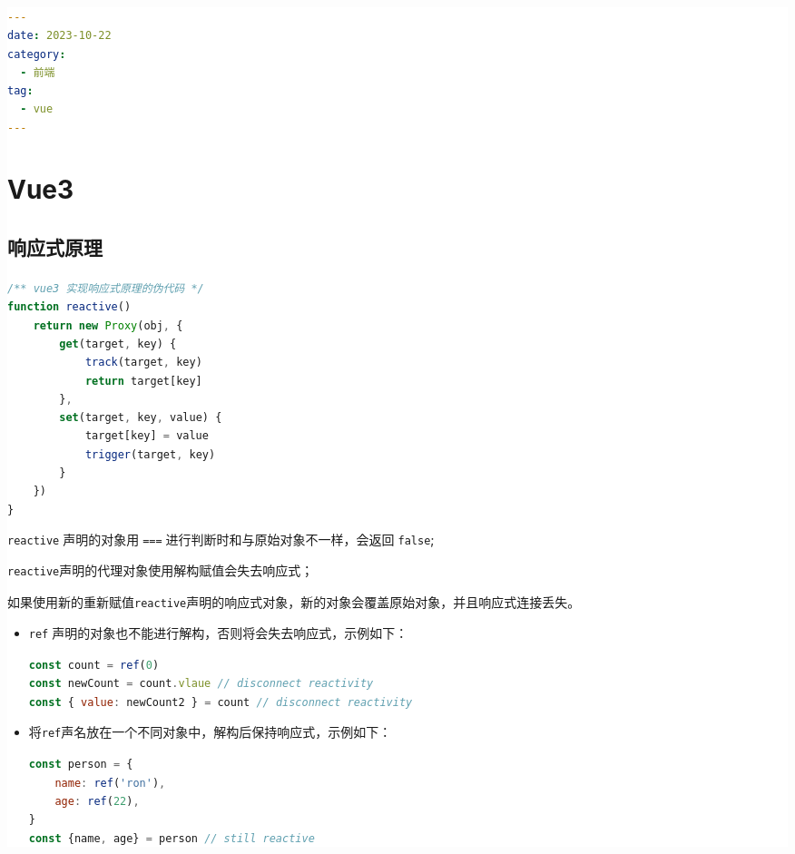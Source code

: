 ```yaml
---
date: 2023-10-22
category: 
  - 前端
tag: 
  - vue
---
```


# Vue3

## 响应式原理

``` js
/** vue3 实现响应式原理的伪代码 */
function reactive() 
    return new Proxy(obj, {
        get(target, key) {
            track(target, key)
            return target[key]
        },
        set(target, key, value) {
            target[key] = value
            trigger(target, key)
        }
    })
}
```

`reactive` 声明的对象用 `===` 进行判断时和与原始对象不一样，会返回 `false`;

`reactive`声明的代理对象使用解构赋值会失去响应式；

如果使用新的重新赋值`reactive`声明的响应式对象，新的对象会覆盖原始对象，并且响应式连接丢失。

- `ref` 声明的对象也不能进行解构，否则将会失去响应式，示例如下：

  ```js
  const count = ref(0)
  const newCount = count.vlaue // disconnect reactivity
  const { value: newCount2 } = count // disconnect reactivity
  ```

- 将`ref`声名放在一个不同对象中，解构后保持响应式，示例如下：

  ``` js
  const person = {
      name: ref('ron'),
      age: ref(22),
  }
  const {name, age} = person // still reactive
  ```
